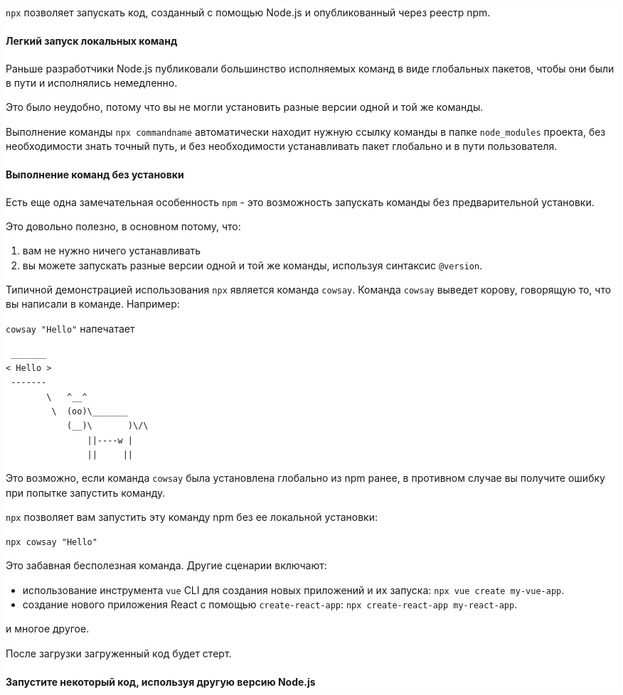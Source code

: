 `npx` позволяет запускать код, созданный с помощью Node.js и опубликованный через реестр npm.

#### Легкий запуск локальных команд

Раньше разработчики Node.js публиковали большинство исполняемых команд в виде глобальных пакетов, чтобы они были в пути и исполнялись немедленно.

Это было неудобно, потому что вы не могли установить разные версии одной и той же команды.

Выполнение команды `npx commandname` автоматически находит нужную ссылку команды в папке `node_modules` проекта, без необходимости знать точный путь, и без необходимости устанавливать пакет глобально и в пути пользователя.

#### Выполнение команд без установки

Есть еще одна замечательная особенность `npm` - это возможность запускать команды без предварительной установки.

Это довольно полезно, в основном потому, что:

1.  вам не нужно ничего устанавливать
2.  вы можете запускать разные версии одной и той же команды, используя синтаксис `@version`.

Типичной демонстрацией использования `npx` является команда `cowsay`. Команда `cowsay` выведет корову, говорящую то, что вы написали в команде. Например:

`cowsay "Hello"` напечатает

     _______
    < Hello >
     -------
            \   ^__^
             \  (oo)\_______
                (__)\       )\/\
                    ||----w |
                    ||     ||

Это возможно, если команда `cowsay` была установлена глобально из npm ранее, в противном случае вы получите ошибку при попытке запустить команду.

`npx` позволяет вам запустить эту команду npm без ее локальной установки:

    npx cowsay "Hello"

Это забавная бесполезная команда. Другие сценарии включают:

-   использование инструмента `vue` CLI для создания новых приложений и их запуска: `npx vue create my-vue-app`.
-   создание нового приложения React с помощью `create-react-app`: `npx create-react-app my-react-app`.

и многое другое.

После загрузки загруженный код будет стерт.

#### Запустите некоторый код, используя другую версию Node.js
